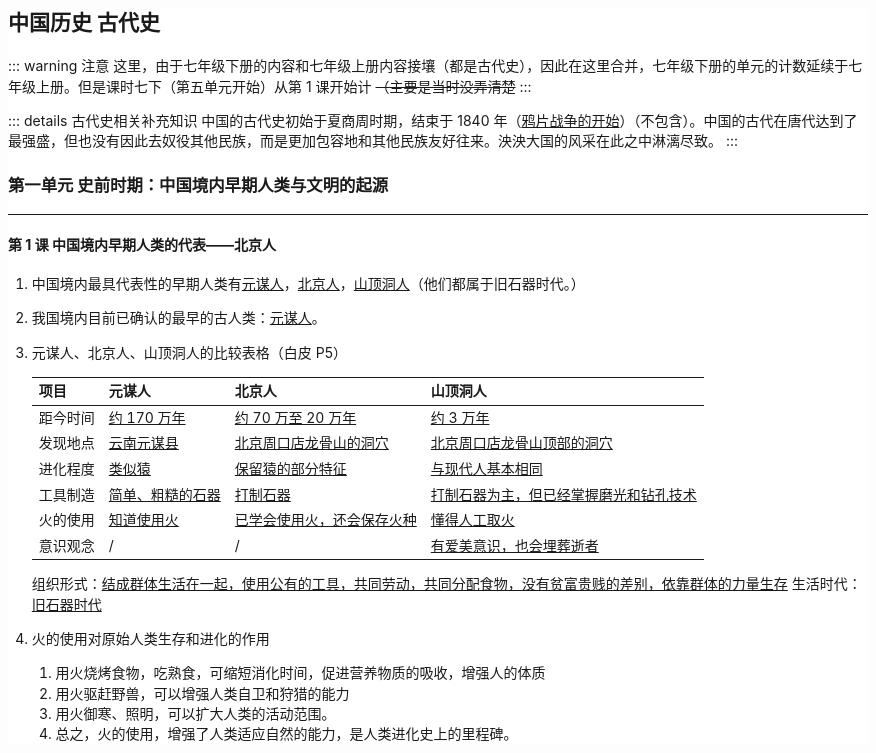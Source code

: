<div class="divider"></div>


<style>
main {
  /* font-family: "仿宋" !important */
}
</style>
## 中国历史 古代史

::: warning 注意
这里，由于七年级下册的内容和七年级上册内容接壤（都是古代史），因此在这里合并，七年级下册的单元的计数延续于七年级上册。但是课时七下（第五单元开始）从第 1 课开始计 ~~（主要是当时没弄清楚~~
:::

::: details 古代史相关补充知识
中国的古代史初始于夏商周时期，结束于 1840 年（[鸦片战争的开始](/中国历史/近代史/第一单元%20中国开始沦为半殖民地半封建社会/#第1课-鸦片战争)）（不包含）。中国的古代在唐代达到了最强盛，但也没有因此去奴役其他民族，而是更加包容地和其他民族友好往来。泱泱大国的风采在此之中淋漓尽致。
:::

<div class="divider"></div>

### 第一单元 史前时期：中国境内早期人类与文明的起源

---

#### 第 1 课 中国境内早期人类的代表——北京人

1. 中国境内最具代表性的早期人类有<u>元谋人</u>，<u>北京人</u>，<u>山顶洞人</u>（他们都属于旧石器时代。）

2. 我国境内目前已确认的最早的古人类：<u>元谋人</u>。

3. 元谋人、北京人、山顶洞人的比较表格（白皮 P5）

    | 项目     | 元谋人                  | 北京人                            | 山顶洞人                                      |
    | -------- | ----------------------- | --------------------------------- | --------------------------------------------- |
    | 距今时间 | <u>约 170 万年</u>      | <u>约 70 万至 20 万年</u>         | <u>约 3 万年</u>                              |
    | 发现地点 | <u>云南元谋县</u>       | <u>北京周口店龙骨山的洞穴</u>     | <u>北京周口店龙骨山顶部的洞穴</u>             |
    | 进化程度 | <u>类似猿</u>           | <u>保留猿的部分特征</u>           | <u>与现代人基本相同</u>                       |
    | 工具制造 | <u>简单、粗糙的石器</u> | <u>打制石器</u>                   | <u>打制石器为主，但已经掌握磨光和钻孔技术</u> |
    | 火的使用 | <u>知道使用火</u>       | <u>已学会使用火，还会保存火种</u> | <u>懂得人工取火</u>                           |
    | 意识观念 | /                       | /                                 | <u>有爱美意识，也会埋葬逝者</u>               |

    组织形式：<u>结成群体生活在一起，使用公有的工具，共同劳动，共同分配食物，没有贫富贵贱的差别，依靠群体的力量生存</u>
    生活时代：<u>旧石器时代</u>

4. 火的使用对原始人类生存和进化的作用

    1. 用火烧烤食物，吃熟食，可缩短消化时间，促进营养物质的吸收，增强人的体质
    2. 用火驱赶野兽，可以增强人类自卫和狩猎的能力
    3. 用火御寒、照明，可以扩大人类的活动范围。
    4. 总之，火的使用，增强了人类适应自然的能力，是人类进化史上的里程碑。

